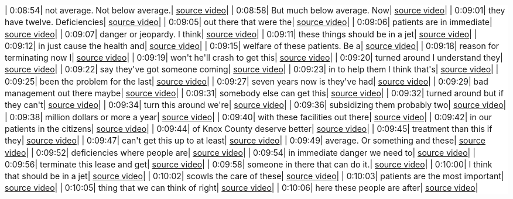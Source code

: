 | 0:08:54| not average. Not below average.| [source video](https://archive.org/details/cocom090316specialcalledmeeting?start=534)|
| 0:08:58| But much below average. Now| [source video](https://archive.org/details/cocom090316specialcalledmeeting?start=538)|
| 0:09:01| they have twelve. Deficiencies| [source video](https://archive.org/details/cocom090316specialcalledmeeting?start=541)|
| 0:09:05| out there that were the| [source video](https://archive.org/details/cocom090316specialcalledmeeting?start=545)|
| 0:09:06| patients are in immediate| [source video](https://archive.org/details/cocom090316specialcalledmeeting?start=546)|
| 0:09:07| danger or jeopardy. I think| [source video](https://archive.org/details/cocom090316specialcalledmeeting?start=547)|
| 0:09:11| these things should be in a jet| [source video](https://archive.org/details/cocom090316specialcalledmeeting?start=551)|
| 0:09:12| in just cause the health and| [source video](https://archive.org/details/cocom090316specialcalledmeeting?start=552)|
| 0:09:15| welfare of these patients. Be a| [source video](https://archive.org/details/cocom090316specialcalledmeeting?start=555)|
| 0:09:18| reason for terminating now I| [source video](https://archive.org/details/cocom090316specialcalledmeeting?start=558)|
| 0:09:19| won't he'll crash to get this| [source video](https://archive.org/details/cocom090316specialcalledmeeting?start=559)|
| 0:09:20| turned around I understand they| [source video](https://archive.org/details/cocom090316specialcalledmeeting?start=560)|
| 0:09:22| say they've got someone coming| [source video](https://archive.org/details/cocom090316specialcalledmeeting?start=562)|
| 0:09:23| in to help them I think that's| [source video](https://archive.org/details/cocom090316specialcalledmeeting?start=563)|
| 0:09:25| been the problem for the last| [source video](https://archive.org/details/cocom090316specialcalledmeeting?start=565)|
| 0:09:27| seven years now is they've had| [source video](https://archive.org/details/cocom090316specialcalledmeeting?start=567)|
| 0:09:29| bad management out there maybe| [source video](https://archive.org/details/cocom090316specialcalledmeeting?start=569)|
| 0:09:31| somebody else can get this| [source video](https://archive.org/details/cocom090316specialcalledmeeting?start=571)|
| 0:09:32| turned around but if they can't| [source video](https://archive.org/details/cocom090316specialcalledmeeting?start=572)|
| 0:09:34| turn this around we're| [source video](https://archive.org/details/cocom090316specialcalledmeeting?start=574)|
| 0:09:36| subsidizing them probably two| [source video](https://archive.org/details/cocom090316specialcalledmeeting?start=576)|
| 0:09:38| million dollars or more a year| [source video](https://archive.org/details/cocom090316specialcalledmeeting?start=578)|
| 0:09:40| with these facilities out there| [source video](https://archive.org/details/cocom090316specialcalledmeeting?start=580)|
| 0:09:42| in our patients in the citizens| [source video](https://archive.org/details/cocom090316specialcalledmeeting?start=582)|
| 0:09:44| of Knox County deserve better| [source video](https://archive.org/details/cocom090316specialcalledmeeting?start=584)|
| 0:09:45| treatment than this if they| [source video](https://archive.org/details/cocom090316specialcalledmeeting?start=585)|
| 0:09:47| can't get this up to at least| [source video](https://archive.org/details/cocom090316specialcalledmeeting?start=587)|
| 0:09:49| average. Or something and these| [source video](https://archive.org/details/cocom090316specialcalledmeeting?start=589)|
| 0:09:52| deficiencies where people are| [source video](https://archive.org/details/cocom090316specialcalledmeeting?start=592)|
| 0:09:54| in immediate danger we need to| [source video](https://archive.org/details/cocom090316specialcalledmeeting?start=594)|
| 0:09:56| terminate this lease and get| [source video](https://archive.org/details/cocom090316specialcalledmeeting?start=596)|
| 0:09:58| someone in there that can do it.| [source video](https://archive.org/details/cocom090316specialcalledmeeting?start=598)|
| 0:10:00| I think that should be in a jet| [source video](https://archive.org/details/cocom090316specialcalledmeeting?start=600)|
| 0:10:02| scowls the care of these| [source video](https://archive.org/details/cocom090316specialcalledmeeting?start=602)|
| 0:10:03| patients are the most important| [source video](https://archive.org/details/cocom090316specialcalledmeeting?start=603)|
| 0:10:05| thing that we can think of right| [source video](https://archive.org/details/cocom090316specialcalledmeeting?start=605)|
| 0:10:06| here these people are after| [source video](https://archive.org/details/cocom090316specialcalledmeeting?start=606)|